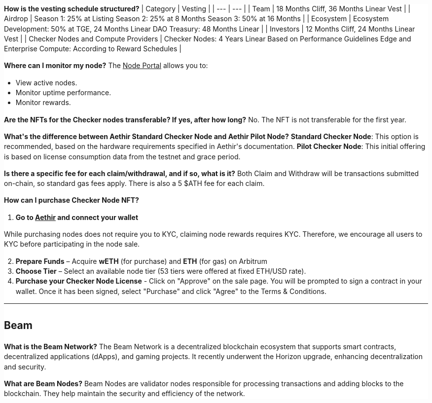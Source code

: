 **How is the vesting schedule structured?**
| Category | Vesting |
| --- | --- |
| Team | 18 Months Cliff, 36 Months Linear Vest |
| Airdrop | Season 1: 25% at Listing Season 2: 25% at 8 Months Season 3: 50% at 16 Months |
| Ecosystem | Ecosystem Development: 50% at TGE, 24 Months Linear DAO Treasury: 48 Months Linear |
| Investors | 12 Months Cliff, 24 Months Linear Vest |
| Checker Nodes and Compute Providers | Checker Nodes: 4 Years Linear Based on Performance Guidelines Edge and Enterprise Compute: According to Reward Schedules |

**Where can I monitor my node?**
The [Node Portal](https://user.aethir.com/dashboard) allows you to:
- View active nodes.
- Monitor uptime performance.
- Monitor rewards.

**Are the NFTs for the Checker nodes transferable? If yes, after how long?**
No. The NFT is not transferable for the first year.

**What's the difference between Aethir Standard Checker Node and Aethir Pilot Node?**
**Standard Checker Node**: This option is recommended, based on the hardware requirements specified in Aethir's documentation.
**Pilot Checker Node**: This initial offering is based on license consumption data from the testnet and grace period.

**Is there a specific fee for each claim/withdrawal, and if so, what is it?**
Both Claim and Withdraw will be transactions submitted on-chain, so standard gas fees apply. There is also a 5 $ATH fee for each claim.

**How can I purchase Checker Node NFT?**
1. **Go to [Aethir](https://checker.aethir.com) and connect your wallet**

While purchasing nodes does not require you to KYC, claiming node rewards requires KYC. Therefore, we encourage all users to KYC before participating in the node sale.

2. **Prepare Funds** – Acquire **wETH** (for purchase) and **ETH** (for gas) on Arbitrum
3. **Choose Tier** – Select an available node tier (53 tiers were offered at fixed ETH/USD rate).
4. **Purchase your Checker Node License** - Click on "Approve" on the sale page. You will be prompted to sign a contract in your wallet. Once it has been signed, select "Purchase" and click "Agree" to the Terms & Conditions.

---

## Beam

**What is the Beam Network?**
The Beam Network is a decentralized blockchain ecosystem that supports smart contracts, decentralized applications (dApps), and gaming projects. It recently underwent the Horizon upgrade, enhancing decentralization and security.

**What are Beam Nodes?**
Beam Nodes are validator nodes responsible for processing transactions and adding blocks to the blockchain. They help maintain the security and efficiency of the network.
